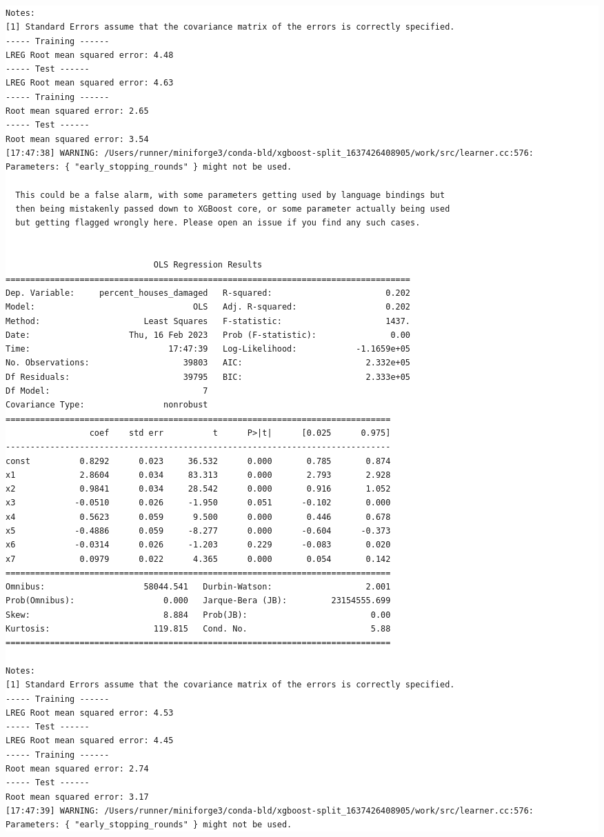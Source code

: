     Notes:
    [1] Standard Errors assume that the covariance matrix of the errors is correctly specified.
    ----- Training ------
    LREG Root mean squared error: 4.48
    ----- Test ------
    LREG Root mean squared error: 4.63
    ----- Training ------
    Root mean squared error: 2.65
    ----- Test ------
    Root mean squared error: 3.54
    [17:47:38] WARNING: /Users/runner/miniforge3/conda-bld/xgboost-split_1637426408905/work/src/learner.cc:576: 
    Parameters: { "early_stopping_rounds" } might not be used.
    
      This could be a false alarm, with some parameters getting used by language bindings but
      then being mistakenly passed down to XGBoost core, or some parameter actually being used
      but getting flagged wrongly here. Please open an issue if you find any such cases.
    
    
                                  OLS Regression Results                              
    ==================================================================================
    Dep. Variable:     percent_houses_damaged   R-squared:                       0.202
    Model:                                OLS   Adj. R-squared:                  0.202
    Method:                     Least Squares   F-statistic:                     1437.
    Date:                    Thu, 16 Feb 2023   Prob (F-statistic):               0.00
    Time:                            17:47:39   Log-Likelihood:            -1.1659e+05
    No. Observations:                   39803   AIC:                         2.332e+05
    Df Residuals:                       39795   BIC:                         2.333e+05
    Df Model:                               7                                         
    Covariance Type:                nonrobust                                         
    ==============================================================================
                     coef    std err          t      P>|t|      [0.025      0.975]
    ------------------------------------------------------------------------------
    const          0.8292      0.023     36.532      0.000       0.785       0.874
    x1             2.8604      0.034     83.313      0.000       2.793       2.928
    x2             0.9841      0.034     28.542      0.000       0.916       1.052
    x3            -0.0510      0.026     -1.950      0.051      -0.102       0.000
    x4             0.5623      0.059      9.500      0.000       0.446       0.678
    x5            -0.4886      0.059     -8.277      0.000      -0.604      -0.373
    x6            -0.0314      0.026     -1.203      0.229      -0.083       0.020
    x7             0.0979      0.022      4.365      0.000       0.054       0.142
    ==============================================================================
    Omnibus:                    58044.541   Durbin-Watson:                   2.001
    Prob(Omnibus):                  0.000   Jarque-Bera (JB):         23154555.699
    Skew:                           8.884   Prob(JB):                         0.00
    Kurtosis:                     119.815   Cond. No.                         5.88
    ==============================================================================
    
    Notes:
    [1] Standard Errors assume that the covariance matrix of the errors is correctly specified.
    ----- Training ------
    LREG Root mean squared error: 4.53
    ----- Test ------
    LREG Root mean squared error: 4.45
    ----- Training ------
    Root mean squared error: 2.74
    ----- Test ------
    Root mean squared error: 3.17
    [17:47:39] WARNING: /Users/runner/miniforge3/conda-bld/xgboost-split_1637426408905/work/src/learner.cc:576: 
    Parameters: { "early_stopping_rounds" } might not be used.
    